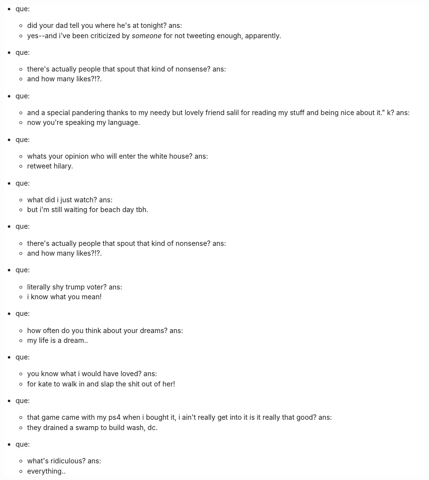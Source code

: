- que:
  - did your dad tell you where he's at tonight?
  ans:
  - yes--and i've been criticized by *someone* for not tweeting enough, apparently.

- que:
  - there's actually people that spout that kind of nonsense?
  ans:
  - and how many likes?!?.

- que:
  - and a special pandering thanks to my needy but lovely friend salil for reading my stuff and being nice about it." k?
  ans:
  - now you're speaking my language.

- que:
  - whats your opinion who will enter the white house?
  ans:
  - retweet hilary.

- que:
  - what did i just watch?
  ans:
  - but i'm still waiting for beach day tbh.

- que:
  - there's actually people that spout that kind of nonsense?
  ans:
  - and how many likes?!?.

- que:
  - literally shy trump voter?
  ans:
  - i know what you mean!

- que:
  - how often do you think about your dreams?
  ans:
  - my life is a dream..

- que:
  - you know what i would have loved?
  ans:
  - for kate to walk in and slap the shit out of her!

- que:
  - that game came with my ps4 when i bought it, i ain't really get into it is it really that good?
  ans:
  - they drained a swamp to build wash, dc.

- que:
  - what's ridiculous?
  ans:
  - everything..
